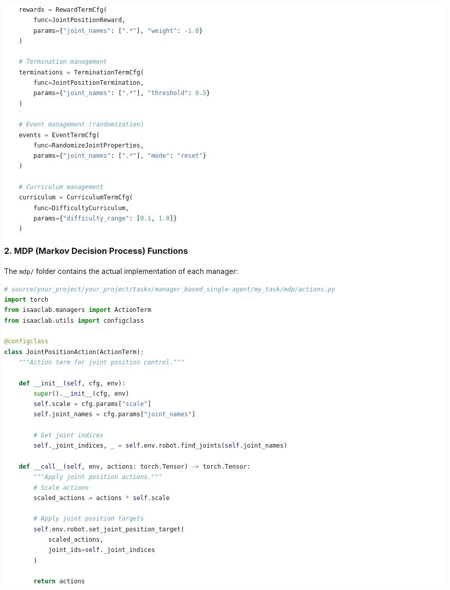 ```python
    rewards = RewardTermCfg(
        func=JointPositionReward,
        params={"joint_names": [".*"], "weight": -1.0}
    )
    
    # Termination management
    terminations = TerminationTermCfg(
        func=JointPositionTermination,
        params={"joint_names": [".*"], "threshold": 0.5}
    )
    
    # Event management (randomization)
    events = EventTermCfg(
        func=RandomizeJointProperties,
        params={"joint_names": [".*"], "mode": "reset"}
    )
    
    # Curriculum management
    curriculum = CurriculumTermCfg(
        func=DifficultyCurriculum,
        params={"difficulty_range": [0.1, 1.0]}
    )
```

### **2. MDP (Markov Decision Process) Functions**

The `mdp/` folder contains the actual implementation of each manager:

```python
# source/your_project/your_project/tasks/manager_based_single-agent/my_task/mdp/actions.py
import torch
from isaaclab.managers import ActionTerm
from isaaclab.utils import configclass

@configclass
class JointPositionAction(ActionTerm):
    """Action term for joint position control."""
    
    def __init__(self, cfg, env):
        super().__init__(cfg, env)
        self.scale = cfg.params["scale"]
        self.joint_names = cfg.params["joint_names"]
        
        # Get joint indices
        self._joint_indices, _ = self.env.robot.find_joints(self.joint_names)
    
    def __call__(self, env, actions: torch.Tensor) -> torch.Tensor:
        """Apply joint position actions."""
        # Scale actions
        scaled_actions = actions * self.scale
        
        # Apply joint position targets
        self.env.robot.set_joint_position_target(
            scaled_actions,
            joint_ids=self._joint_indices
        )
        
        return actions
```
